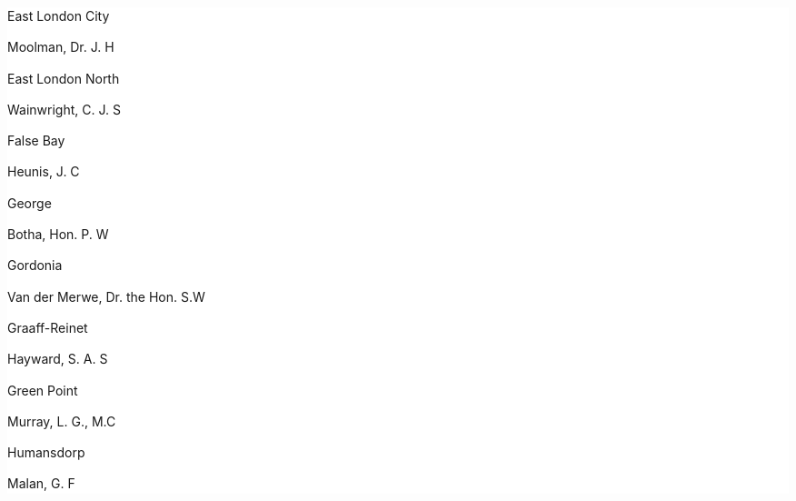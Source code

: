 <tr>

<td><p>East London City</p></td>

<td><p>Moolman, Dr. J. H</p></td>

</tr>

<tr>

<td><p>East London North </p></td>

<td><p>Wainwright, C. J. S</p></td>

</tr>

<tr>

<td><p>False Bay </p></td>

<td><p>Heunis, J. C</p></td>

</tr>

<tr>

<td><p>George </p></td>

<td><p>Botha, Hon. P. W</p></td>

</tr>

<tr>

<td><p>Gordonia </p></td>

<td><p>Van der Merwe, Dr. the Hon. S.W</p></td>

</tr>

<tr>

<td><p>Graaff-Reinet </p></td>

<td><p>Hayward, S. A. S</p></td>

</tr>

<tr>

<td><p>Green Point</p></td>

<td><p>Murray, L. G., M.C</p></td>

</tr>

<tr>

<td><p>Humansdorp </p></td>

<td><p>Malan, G. F</p></td>

</tr>

<tr>
